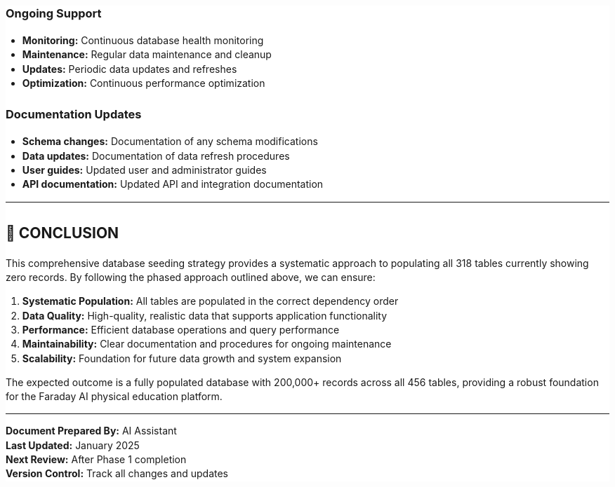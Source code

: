 ### **Ongoing Support**
- **Monitoring:** Continuous database health monitoring
- **Maintenance:** Regular data maintenance and cleanup
- **Updates:** Periodic data updates and refreshes
- **Optimization:** Continuous performance optimization

### **Documentation Updates**
- **Schema changes:** Documentation of any schema modifications
- **Data updates:** Documentation of data refresh procedures
- **User guides:** Updated user and administrator guides
- **API documentation:** Updated API and integration documentation

---

## 🎉 **CONCLUSION**

This comprehensive database seeding strategy provides a systematic approach to populating all 318 tables currently showing zero records. By following the phased approach outlined above, we can ensure:

1. **Systematic Population:** All tables are populated in the correct dependency order
2. **Data Quality:** High-quality, realistic data that supports application functionality
3. **Performance:** Efficient database operations and query performance
4. **Maintainability:** Clear documentation and procedures for ongoing maintenance
5. **Scalability:** Foundation for future data growth and system expansion

The expected outcome is a fully populated database with 200,000+ records across all 456 tables, providing a robust foundation for the Faraday AI physical education platform.

---

**Document Prepared By:** AI Assistant  
**Last Updated:** January 2025  
**Next Review:** After Phase 1 completion  
**Version Control:** Track all changes and updates 